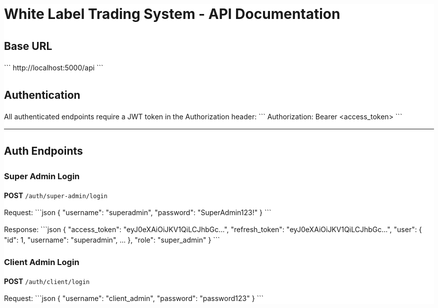 # White Label Trading System - API Documentation

## Base URL
\`\`\`
http://localhost:5000/api
\`\`\`

## Authentication

All authenticated endpoints require a JWT token in the Authorization header:
\`\`\`
Authorization: Bearer <access_token>
\`\`\`

---

## Auth Endpoints

### Super Admin Login
**POST** `/auth/super-admin/login`

Request:
\`\`\`json
{
  "username": "superadmin",
  "password": "SuperAdmin123!"
}
\`\`\`

Response:
\`\`\`json
{
  "access_token": "eyJ0eXAiOiJKV1QiLCJhbGc...",
  "refresh_token": "eyJ0eXAiOiJKV1QiLCJhbGc...",
  "user": { "id": 1, "username": "superadmin", ... },
  "role": "super_admin"
}
\`\`\`

### Client Admin Login
**POST** `/auth/client/login`

Request:
\`\`\`json
{
  "username": "client_admin",
  "password": "password123"
}
\`\`\`
